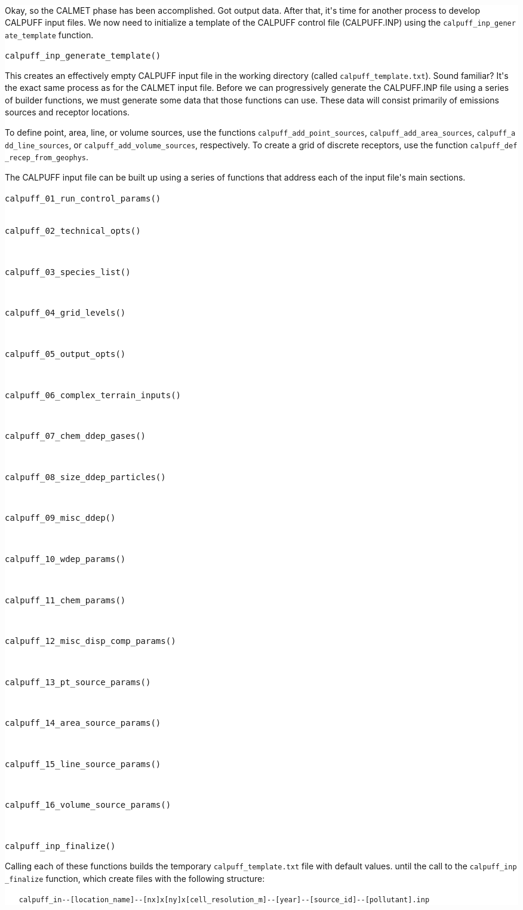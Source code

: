 <p>Okay, so the CALMET phase has been accomplished. Got output data. After that, it's time for another process to develop CALPUFF input files. We now need to initialize a template of the CALPUFF control file (CALPUFF.INP) using the <code>calpuff_inp_generate_template</code> function.</p>

<div class="highlight highlight-R"><pre>calpuff_inp_generate_template()</pre></div>

<p>This creates an effectively empty CALPUFF input file in the working directory (called <code>calpuff_template.txt</code>). Sound familiar? It's the exact same process as for the CALMET input file. Before we can progressively generate the CALPUFF.INP file using a series of builder functions, we must generate some data that those functions can use. These data will consist primarily of emissions sources and receptor locations.</p>

<p>To define point, area, line, or volume sources, use the functions <code>calpuff_add_point_sources</code>, <code>calpuff_add_area_sources</code>, <code>calpuff_add_line_sources</code>, or <code>calpuff_add_volume_sources</code>, respectively. To create a grid of discrete receptors, use the function <code>calpuff_def_recep_from_geophys</code>.</p>

<p>The CALPUFF input file can be built up using a series of functions that address each of the input file's main sections.</p>

<div class="highlight highlight-R"><pre>calpuff_01_run_control_params()

calpuff_02_technical_opts()

calpuff_03_species_list()

calpuff_04_grid_levels()

calpuff_05_output_opts()

calpuff_06_complex_terrain_inputs()

calpuff_07_chem_ddep_gases()

calpuff_08_size_ddep_particles()

calpuff_09_misc_ddep()

calpuff_10_wdep_params()

calpuff_11_chem_params()

calpuff_12_misc_disp_comp_params()

calpuff_13_pt_source_params()

calpuff_14_area_source_params()

calpuff_15_line_source_params()

calpuff_16_volume_source_params()

calpuff_inp_finalize()</pre></div>

<p>Calling each of these functions builds the temporary <code>calpuff_template.txt</code> file with default values. until the call to the <code>calpuff_inp_finalize</code> function, which create files with the following structure:</p>

<ul class="task-list">
<li><code>calpuff_in--[location_name]--[nx]x[ny]x[cell_resolution_m]--[year]--[source_id]--[pollutant].inp</code></li>
</ul>
